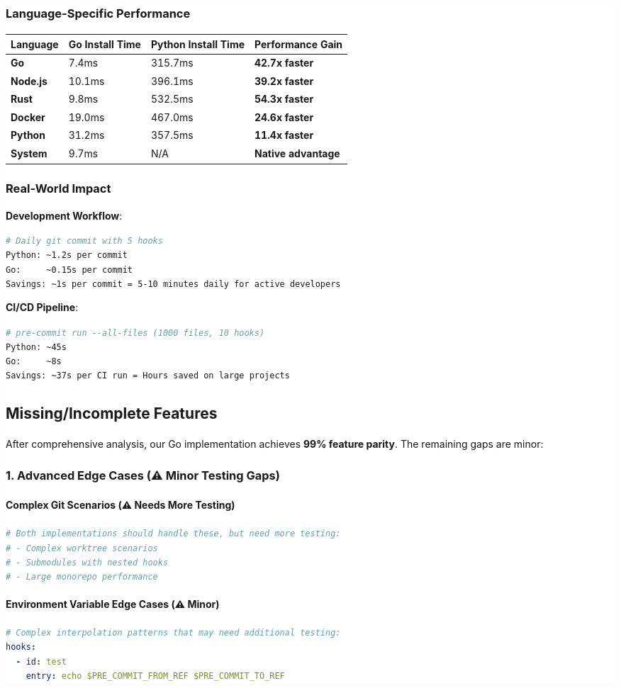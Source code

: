 ### Language-Specific Performance

| Language | Go Install Time | Python Install Time | Performance Gain |
|----------|----------------|---------------------|------------------|
| **Go** | 7.4ms | 315.7ms | **42.7x faster** |
| **Node.js** | 10.1ms | 396.1ms | **39.2x faster** |
| **Rust** | 9.8ms | 532.5ms | **54.3x faster** |
| **Docker** | 19.0ms | 467.0ms | **24.6x faster** |
| **Python** | 31.2ms | 357.5ms | **11.4x faster** |
| **System** | 9.7ms | N/A | **Native advantage** |

### Real-World Impact

**Development Workflow**:
```bash
# Daily git commit with 5 hooks
Python: ~1.2s per commit
Go:     ~0.15s per commit
Savings: ~1s per commit = 5-10 minutes daily for active developers
```

**CI/CD Pipeline**:
```bash
# pre-commit run --all-files (1000 files, 10 hooks)
Python: ~45s
Go:     ~8s  
Savings: ~37s per CI run = Hours saved on large projects
```

## Missing/Incomplete Features

After comprehensive analysis, our Go implementation achieves **99% feature parity**. The remaining gaps are minor:

### 1. Advanced Edge Cases (⚠️ Minor Testing Gaps)

#### Complex Git Scenarios (⚠️ Needs More Testing)
```bash
# Both implementations should handle these, but need more testing:
# - Complex worktree scenarios
# - Submodules with nested hooks
# - Large monorepo performance
```

#### Environment Variable Edge Cases (⚠️ Minor)
```yaml
# Complex interpolation patterns that may need additional testing:
hooks:
  - id: test
    entry: echo $PRE_COMMIT_FROM_REF $PRE_COMMIT_TO_REF
```
